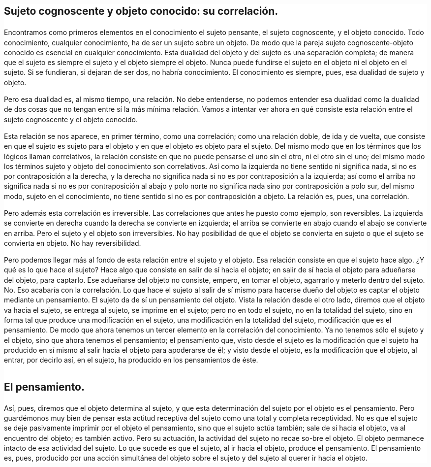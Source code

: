 ## Sujeto cognoscente y objeto conocido: su correlación.

Encontramos como primeros elementos en el conocimiento el sujeto pensante, el sujeto cognoscente, y el objeto conocido. Todo conocimiento, cualquier conocimiento, ha de ser un sujeto sobre un objeto. De modo que la pareja sujeto cognoscente-objeto conocido es esencial en cualquier conocimiento. Esta dualidad del objeto y del sujeto es una separación completa; de manera que el sujeto es siempre el sujeto y el objeto siempre el objeto. Nunca puede fundirse el sujeto en el objeto ni el objeto en el sujeto. Si se fundieran, si dejaran de ser dos, no habría conocimiento. El conocimiento es siempre, pues, esa dualidad de sujeto y objeto.

Pero esa dualidad es, al mismo tiempo, una relación. No debe entenderse, no podemos entender esa dualidad como la dualidad de dos cosas que no tengan entre sí la más mínima relación. Vamos a intentar ver ahora en qué consiste esta relación entre el sujeto cognoscente y el objeto conocido.

Esta relación se nos aparece, en primer término, como una correlación; como una relación doble, de ida y de vuelta, que consiste en que el sujeto es sujeto para el objeto y en que el objeto es objeto para el sujeto. Del mismo modo que en los términos que los lógicos llaman correlativos, la relación consiste en que no puede pensarse el uno sin el otro, ni el otro sin el uno; del mismo modo los términos sujeto y objeto del conocimiento son correlativos. Así como la izquierda no tiene sentido ni significa nada, si no es por contraposición a la derecha, y la derecha no significa nada si no es por contraposición a la izquierda; así como el arriba no significa nada si no es por contraposición al abajo y polo norte no significa nada sino por contraposición a polo sur, del mismo modo, sujeto en el conocimiento, no tiene sentido si no es por contraposición a objeto. La relación es, pues, una correlación.

Pero además esta correlación es irreversible. Las correlaciones que antes he puesto como ejemplo, son reversibles. La izquierda se convierte en derecha cuando la derecha se convierte en izquierda; el arriba se convierte en abajo cuando el abajo se convierte en arriba. Pero el sujeto y el objeto son irreversibles. No hay posibilidad de que el objeto se convierta en sujeto o que el sujeto se convierta en objeto. No hay reversibilidad.

Pero podemos llegar más al fondo de esta relación entre el sujeto y el objeto. Esa relación consiste en que el sujeto hace algo. ¿Y qué es lo que hace el sujeto? Hace algo que consiste en salir de sí hacia el objeto; en salir de sí hacia el objeto para adueñarse del objeto, para captarlo. Ese adueñarse del objeto no consiste, empero, en tomar el objeto, agarrarlo y meterlo dentro del sujeto. No. Eso acabaría con la correlación. Lo que hace el sujeto al salir de sí mismo para hacerse dueño del objeto es captar el objeto mediante un pensamiento. El sujeto da de sí un pensamiento del objeto. Vista la relación desde el otro lado, diremos que el objeto va hacia el sujeto, se entrega al sujeto, se imprime en el sujeto; pero no en todo el sujeto, no en la totalidad del sujeto, sino en forma tal que produce una modificación en el sujeto, una modificación en la totalidad del sujeto, modificación que es el pensamiento. De modo que ahora tenemos un tercer elemento en la correlación del conocimiento. Ya no tenemos sólo el sujeto y el objeto, sino que ahora tenemos el pensamiento; el pensamiento que, visto desde el sujeto es la modificación que el sujeto ha producido en sí mismo al salir hacia el objeto para apoderarse de él; y visto desde el objeto, es la modificación que el objeto, al entrar, por decirlo así, en el sujeto, ha producido en los pensamientos de éste.

## El pensamiento.

Así, pues, diremos que el objeto determina al sujeto, y que esta determinación del sujeto por el objeto es el pensamiento. Pero guardémonos muy bien de pensar esta actitud receptiva del sujeto como una total y completa receptividad. No es que el sujeto se deje pasivamente imprimir por el objeto el pensamiento, sino que el sujeto actúa también; sale de sí hacia el objeto, va al encuentro del objeto; es también activo. Pero su actuación, la actividad del sujeto no recae so-bre el objeto. El objeto permanece intacto de esa actividad del sujeto. Lo que sucede es que el sujeto, al ir hacia el objeto, produce el pensamiento. El pensamiento es, pues, producido por una acción simultánea del objeto sobre el sujeto y del sujeto al querer ir hacia el objeto.
